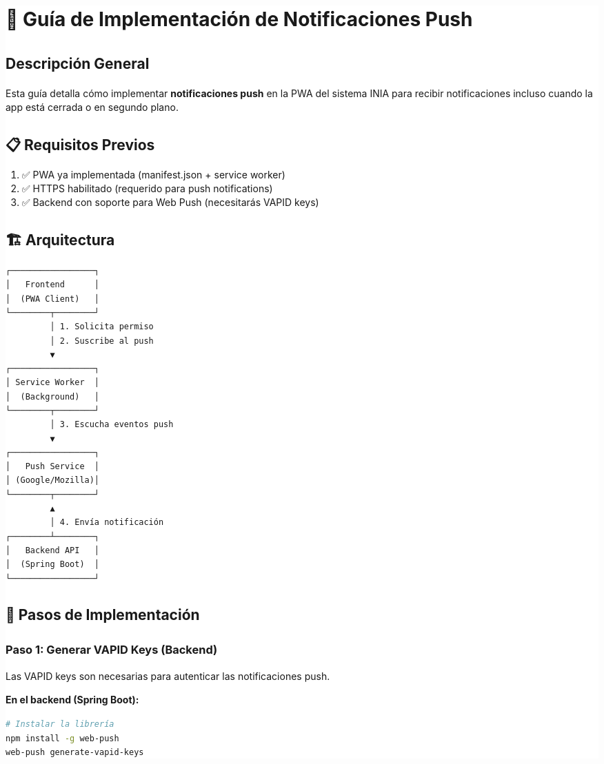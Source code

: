 # 🔔 Guía de Implementación de Notificaciones Push

## Descripción General

Esta guía detalla cómo implementar **notificaciones push** en la PWA del sistema INIA para recibir notificaciones incluso cuando la app está cerrada o en segundo plano.

## 📋 Requisitos Previos

1. ✅ PWA ya implementada (manifest.json + service worker)
2. ✅ HTTPS habilitado (requerido para push notifications)
3. ✅ Backend con soporte para Web Push (necesitarás VAPID keys)

## 🏗️ Arquitectura

```
┌─────────────────┐
│   Frontend      │
│  (PWA Client)   │
└────────┬────────┘
         │ 1. Solicita permiso
         │ 2. Suscribe al push
         ▼
┌─────────────────┐
│ Service Worker  │
│  (Background)   │
└────────┬────────┘
         │ 3. Escucha eventos push
         ▼
┌─────────────────┐
│   Push Service  │
│ (Google/Mozilla)│
└────────┬────────┘
         ▲
         │ 4. Envía notificación
┌────────┴────────┐
│   Backend API   │
│  (Spring Boot)  │
└─────────────────┘
```

## 🚀 Pasos de Implementación

### Paso 1: Generar VAPID Keys (Backend)

Las VAPID keys son necesarias para autenticar las notificaciones push.

**En el backend (Spring Boot):**

```bash
# Instalar la librería
npm install -g web-push
web-push generate-vapid-keys
```
